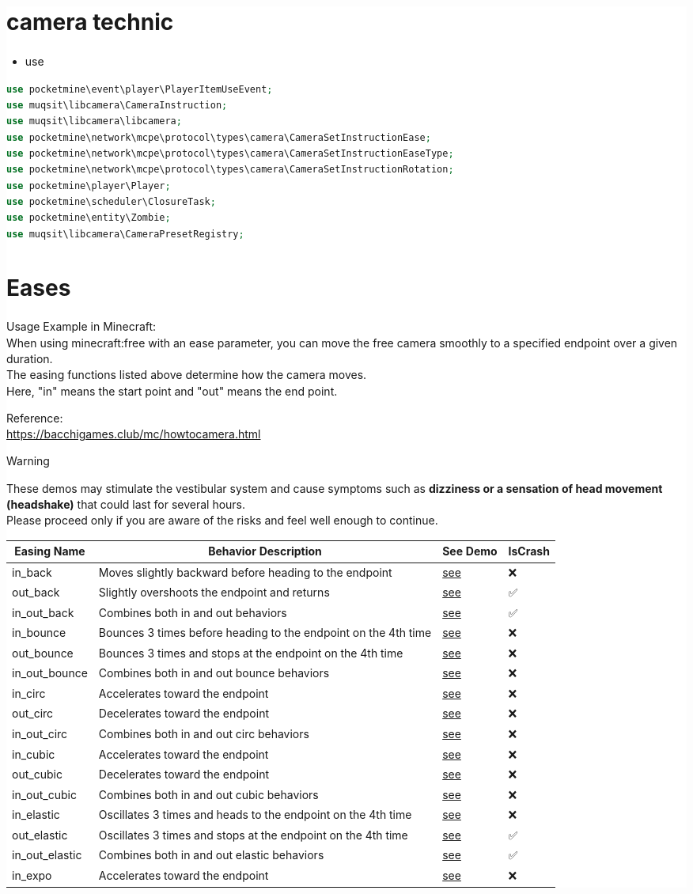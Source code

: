 # camera technic

- use

```php
use pocketmine\event\player\PlayerItemUseEvent;
use muqsit\libcamera\CameraInstruction;
use muqsit\libcamera\libcamera;
use pocketmine\network\mcpe\protocol\types\camera\CameraSetInstructionEase;
use pocketmine\network\mcpe\protocol\types\camera\CameraSetInstructionEaseType;
use pocketmine\network\mcpe\protocol\types\camera\CameraSetInstructionRotation;
use pocketmine\player\Player;
use pocketmine\scheduler\ClosureTask;
use pocketmine\entity\Zombie;
use muqsit\libcamera\CameraPresetRegistry;
```
 
# Eases

Usage Example in Minecraft:  
When using minecraft:free with an ease parameter, you can move the free camera smoothly to a specified endpoint over a given duration.  
The easing functions listed above determine how the camera moves.   
Here, "in" means the start point and "out" means the end point.    

Reference:  
https://bacchigames.club/mc/howtocamera.html

> [!WARNING]
> These demos may stimulate the vestibular system and cause symptoms such as **dizziness or a sensation of head movement (headshake)** that could last for several hours.    
> Please proceed only if you are aware of the risks and feel well enough to continue.  


| Easing Name    | Behavior Description                                           | See Demo                    | IsCrash |
|----------------|----------------------------------------------------------------|-----------------------------|---------|
| in_back        | Moves slightly backward before heading to the endpoint         | [see](#in_back-demo)        | ❌       |
| out_back       | Slightly overshoots the endpoint and returns                   | [see](#out_back-demo)       | ✅       |
| in_out_back    | Combines both in and out behaviors                             | [see](#in_out_back-demo)    | ✅       |
| in_bounce      | Bounces 3 times before heading to the endpoint on the 4th time | [see](#in_bounce-demo)      | ❌       |
| out_bounce     | Bounces 3 times and stops at the endpoint on the 4th time      | [see](#out_bounce-demo)     | ❌       |
| in_out_bounce  | Combines both in and out bounce behaviors                      | [see](#in_out_bounce-demo)  | ❌       |
| in_circ        | Accelerates toward the endpoint                                | [see](#in_circ-demo)        | ❌       |
| out_circ       | Decelerates toward the endpoint                                | [see](#out_circ-demo)       | ❌       |
| in_out_circ    | Combines both in and out circ behaviors                        | [see](#in_out_circ-demo)    | ❌       |
| in_cubic       | Accelerates toward the endpoint                                | [see](#in_cubic-demo)       | ❌       |
| out_cubic      | Decelerates toward the endpoint                                | [see](#out_cubic-demo)      | ❌       |
| in_out_cubic   | Combines both in and out cubic behaviors                       | [see](#in_out_cubic-demo)   | ❌       |
| in_elastic     | Oscillates 3 times and heads to the endpoint on the 4th time   | [see](#in_elastic-demo)     | ❌       |
| out_elastic    | Oscillates 3 times and stops at the endpoint on the 4th time   | [see](#out_elastic-demo)    | ✅       |
| in_out_elastic | Combines both in and out elastic behaviors                     | [see](#in_out_elastic-demo) | ✅       |
| in_expo        | Accelerates toward the endpoint                                | [see](#in_expo-demo)        | ❌       |